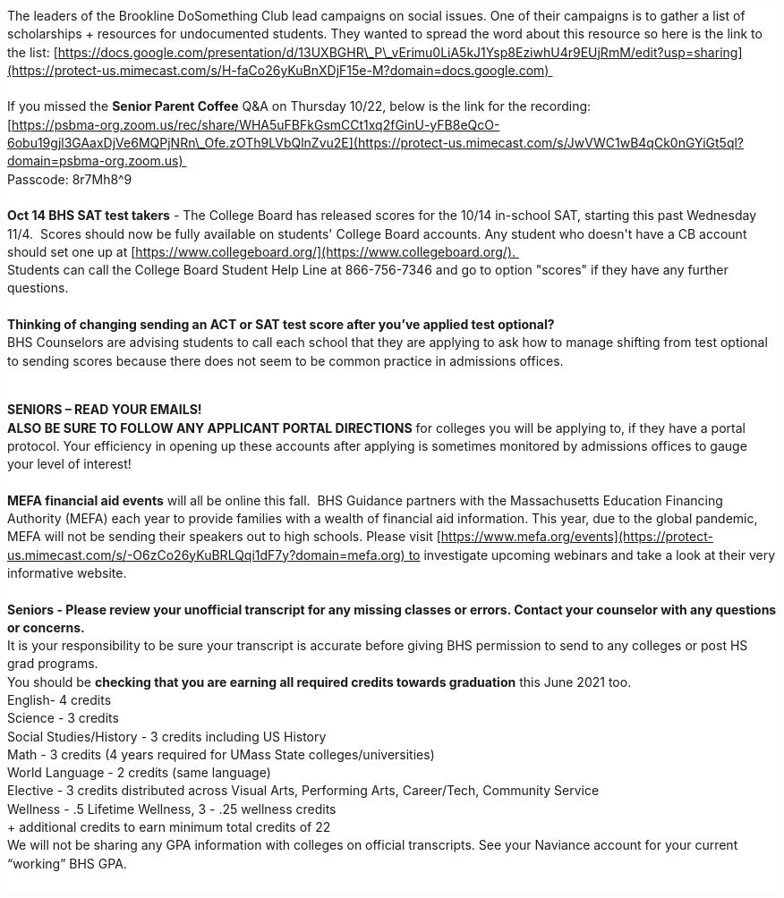 The leaders of the Brookline DoSomething Club lead campaigns on social issues. One of their campaigns is to gather a list of scholarships + resources for undocumented students. They wanted to spread the word about this resource so here is the link to the list: [https://docs.google.com/presentation/d/13UXBGHR\_P\_vErimu0LiA5kJ1Ysp8EziwhU4r9EUjRmM/edit?usp=sharing](https://protect-us.mimecast.com/s/H-faCo26yKuBnXDjF15e-M?domain=docs.google.com)   
   
If you missed the **Senior Parent Coffee** Q&A on Thursday 10/22, below is the link for the recording:  
[https://psbma-org.zoom.us/rec/share/WHA5uFBFkGsmCCt1xq2fGinU-yFB8eQcO-6obu19gjl3GAaxDjVe6MQPjNRn\_Ofe.zOTh9LVbQlnZvu2E](https://protect-us.mimecast.com/s/JwVWC1wB4qCk0nGYiGt5ql?domain=psbma-org.zoom.us)   
Passcode: 8r7Mh8^9  
   
**Oct 14 BHS SAT test takers** \- The College Board has released scores for the 10/14 in-school SAT, starting this past Wednesday 11/4.  Scores should now be fully available on students' College Board accounts. Any student who doesn't have a CB account should set one up at [https://www.collegeboard.org/](https://www.collegeboard.org/).   
Students can call the College Board Student Help Line at 866-756-7346 and go to option "scores" if they have any further questions.  
   
**Thinking of changing sending an ACT or SAT test score after you’ve applied test optional?**   
BHS Counselors are advising students to call each school that they are applying to ask how to manage shifting from test optional to sending scores because there does not seem to be common practice in admissions offices.   
  
  
  
   
**SENIORS – READ YOUR EMAILS!**   
**ALSO BE SURE TO FOLLOW ANY APPLICANT PORTAL DIRECTIONS** for colleges you will be applying to, if they have a portal protocol. Your efficiency in opening up these accounts after applying is sometimes monitored by admissions offices to gauge your level of interest!  
   
**MEFA financial aid events** will all be online this fall.  BHS Guidance partners with the Massachusetts Education Financing Authority (MEFA) each year to provide families with a wealth of financial aid information. This year, due to the global pandemic, MEFA will not be sending their speakers out to high schools. Please visit [https://www.mefa.org/events](https://protect-us.mimecast.com/s/-O6zCo26yKuBRLQqi1dF7y?domain=mefa.org) to investigate upcoming webinars and take a look at their very informative website.   
   
**Seniors - Please review your unofficial transcript for any missing classes or errors. Contact your counselor with any questions or concerns.**  
It is your responsibility to be sure your transcript is accurate before giving BHS permission to send to any colleges or post HS grad programs.  
You should be **checking that you are earning all required credits towards graduation** this June 2021 too.  
English- 4 credits  
Science - 3 credits  
Social Studies/History - 3 credits including US History  
Math - 3 credits (4 years required for UMass State colleges/universities)  
World Language - 2 credits (same language)  
Elective - 3 credits distributed across Visual Arts, Performing Arts, Career/Tech, Community Service  
Wellness - .5 Lifetime Wellness, 3 - .25 wellness credits  
\+ additional credits to earn minimum total credits of 22  
We will not be sharing any GPA information with colleges on official transcripts. See your Naviance account for your current “working” BHS GPA.  
   
